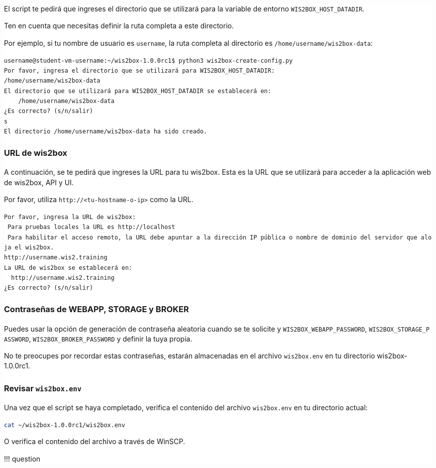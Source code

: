 El script te pedirá que ingreses el directorio que se utilizará para la variable de entorno `WIS2BOX_HOST_DATADIR`.

Ten en cuenta que necesitas definir la ruta completa a este directorio.

Por ejemplo, si tu nombre de usuario es `username`, la ruta completa al directorio es `/home/username/wis2box-data`:

```{.copy}
username@student-vm-username:~/wis2box-1.0.0rc1$ python3 wis2box-create-config.py
Por favor, ingresa el directorio que se utilizará para WIS2BOX_HOST_DATADIR:
/home/username/wis2box-data
El directorio que se utilizará para WIS2BOX_HOST_DATADIR se establecerá en:
    /home/username/wis2box-data
¿Es correcto? (s/n/salir)
s
El directorio /home/username/wis2box-data ha sido creado.
```

### URL de wis2box

A continuación, se te pedirá que ingreses la URL para tu wis2box. Esta es la URL que se utilizará para acceder a la aplicación web de wis2box, API y UI.

Por favor, utiliza `http://<tu-hostname-o-ip>` como la URL.

```{.copy}
Por favor, ingresa la URL de wis2box:
 Para pruebas locales la URL es http://localhost
 Para habilitar el acceso remoto, la URL debe apuntar a la dirección IP pública o nombre de dominio del servidor que aloja el wis2box.
http://username.wis2.training
La URL de wis2box se establecerá en:
  http://username.wis2.training
¿Es correcto? (s/n/salir)
```

### Contraseñas de WEBAPP, STORAGE y BROKER

Puedes usar la opción de generación de contraseña aleatoria cuando se te solicite y `WIS2BOX_WEBAPP_PASSWORD`, `WIS2BOX_STORAGE_PASSWORD`, `WIS2BOX_BROKER_PASSWORD` y definir la tuya propia.

No te preocupes por recordar estas contraseñas, estarán almacenadas en el archivo `wis2box.env` en tu directorio wis2box-1.0.0rc1.

### Revisar `wis2box.env`

Una vez que el script se haya completado, verifica el contenido del archivo `wis2box.env` en tu directorio actual:

```bash
cat ~/wis2box-1.0.0rc1/wis2box.env
```

O verifica el contenido del archivo a través de WinSCP.

!!! question
